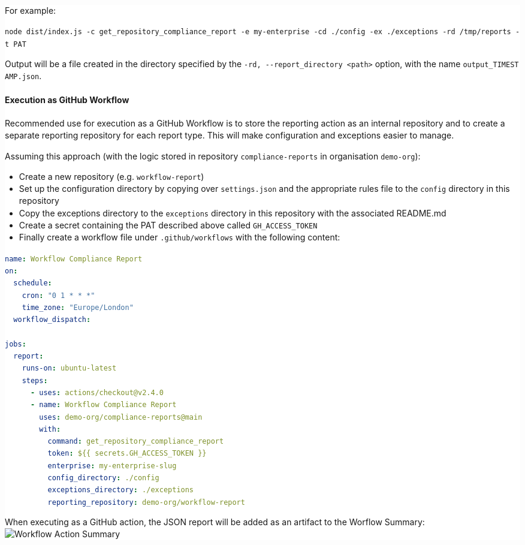 For example:
```
node dist/index.js -c get_repository_compliance_report -e my-enterprise -cd ./config -ex ./exceptions -rd /tmp/reports -t PAT
```

Output will be a file created in the directory specified by the `-rd, --report_directory <path>` option, with the name `output_TIMESTAMP.json`.

#### Execution as GitHub Workflow

Recommended use for execution as a GitHub Workflow is to store the reporting action as an internal repository and to create a separate reporting repository for each report type. This will make configuration and exceptions easier to manage.

Assuming this approach (with the logic stored in repository `compliance-reports` in organisation `demo-org`):

- Create a new repository (e.g. `workflow-report`)
- Set up the configuration directory by copying over `settings.json` and the appropriate rules file to the `config` directory in this repository
- Copy the exceptions directory to the `exceptions` directory in this repository with the associated README.md
- Create a secret containing the PAT described above called `GH_ACCESS_TOKEN`
- Finally create a workflow file under `.github/workflows` with the following content:

```yaml
name: Workflow Compliance Report
on:
  schedule:
    cron: "0 1 * * *"
    time_zone: "Europe/London"
  workflow_dispatch:

jobs:
  report:
    runs-on: ubuntu-latest
    steps:
      - uses: actions/checkout@v2.4.0
      - name: Workflow Compliance Report
        uses: demo-org/compliance-reports@main
        with:
          command: get_repository_compliance_report
          token: ${{ secrets.GH_ACCESS_TOKEN }}
          enterprise: my-enterprise-slug
          config_directory: ./config
          exceptions_directory: ./exceptions
          reporting_repository: demo-org/workflow-report
```

When executing as a GitHub action, the JSON report will be added as an artifact to the Worflow Summary:
![Workflow Action Summary](./images/ActionsSummary.png)
